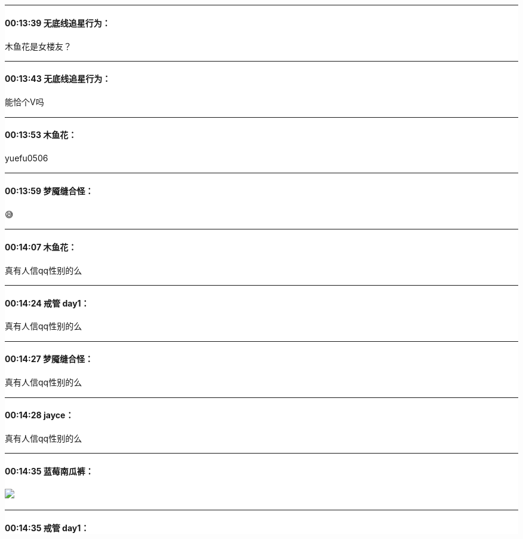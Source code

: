 *****

#### 00:13:39  无底线追星行为：

木鱼花是女楼友？

*****

#### 00:13:43  无底线追星行为：

能恰个V吗

*****

#### 00:13:53  木鱼花：

yuefu0506

*****

#### 00:13:59  梦魇缝合怪：

😅

*****

#### 00:14:07  木鱼花：

真有人信qq性别的么

*****

#### 00:14:24  戒管 day1：

真有人信qq性别的么

*****

#### 00:14:27  梦魇缝合怪：

真有人信qq性别的么

*****

#### 00:14:28  jayce：

真有人信qq性别的么

*****

#### 00:14:35  蓝莓南瓜裤：

![](http://gchat.qpic.cn/gchatpic_new/3350252925/614391357-2921101881-C944F9179FA0F96FC04DF31246789649/0?term=2")

*****

#### 00:14:35  戒管 day1：
